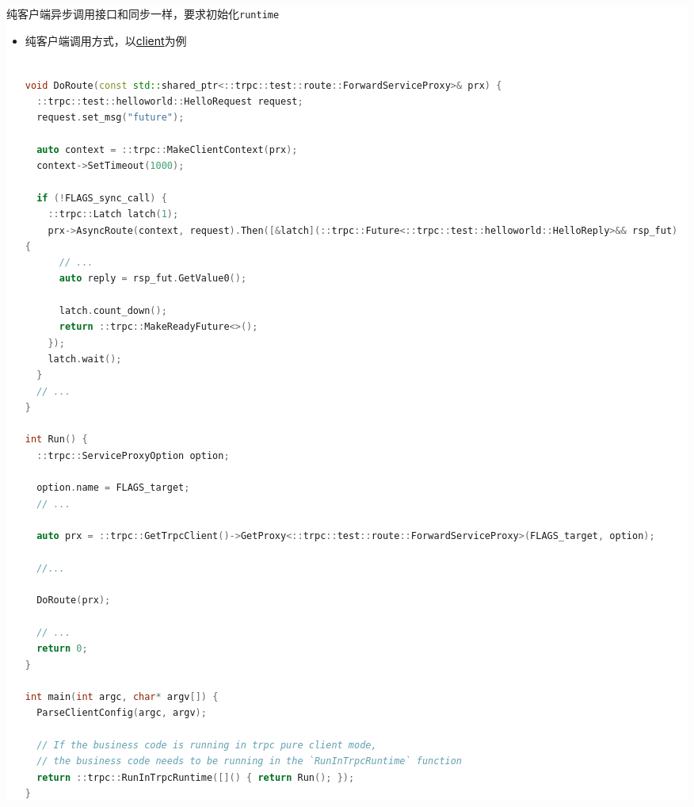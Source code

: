 纯客户端异步调用接口和同步一样，要求初始化`runtime`

- 纯客户端调用方式，以[client](../../examples/features/future_forward/client/client.cc)为例

  ```cpp
  
  void DoRoute(const std::shared_ptr<::trpc::test::route::ForwardServiceProxy>& prx) {
    ::trpc::test::helloworld::HelloRequest request;
    request.set_msg("future");
  
    auto context = ::trpc::MakeClientContext(prx);
    context->SetTimeout(1000);
  
    if (!FLAGS_sync_call) {
      ::trpc::Latch latch(1);
      prx->AsyncRoute(context, request).Then([&latch](::trpc::Future<::trpc::test::helloworld::HelloReply>&& rsp_fut) {
        // ...
        auto reply = rsp_fut.GetValue0();
  
        latch.count_down();
        return ::trpc::MakeReadyFuture<>();
      });
      latch.wait();
    } 
    // ...
  }
  
  int Run() {
    ::trpc::ServiceProxyOption option;
  
    option.name = FLAGS_target;
    // ...
  
    auto prx = ::trpc::GetTrpcClient()->GetProxy<::trpc::test::route::ForwardServiceProxy>(FLAGS_target, option);
  
    //...
    
    DoRoute(prx);
  
    // ...
    return 0;
  }
  
  int main(int argc, char* argv[]) {
    ParseClientConfig(argc, argv);
  
    // If the business code is running in trpc pure client mode,
    // the business code needs to be running in the `RunInTrpcRuntime` function
    return ::trpc::RunInTrpcRuntime([]() { return Run(); });
  }
  ```
